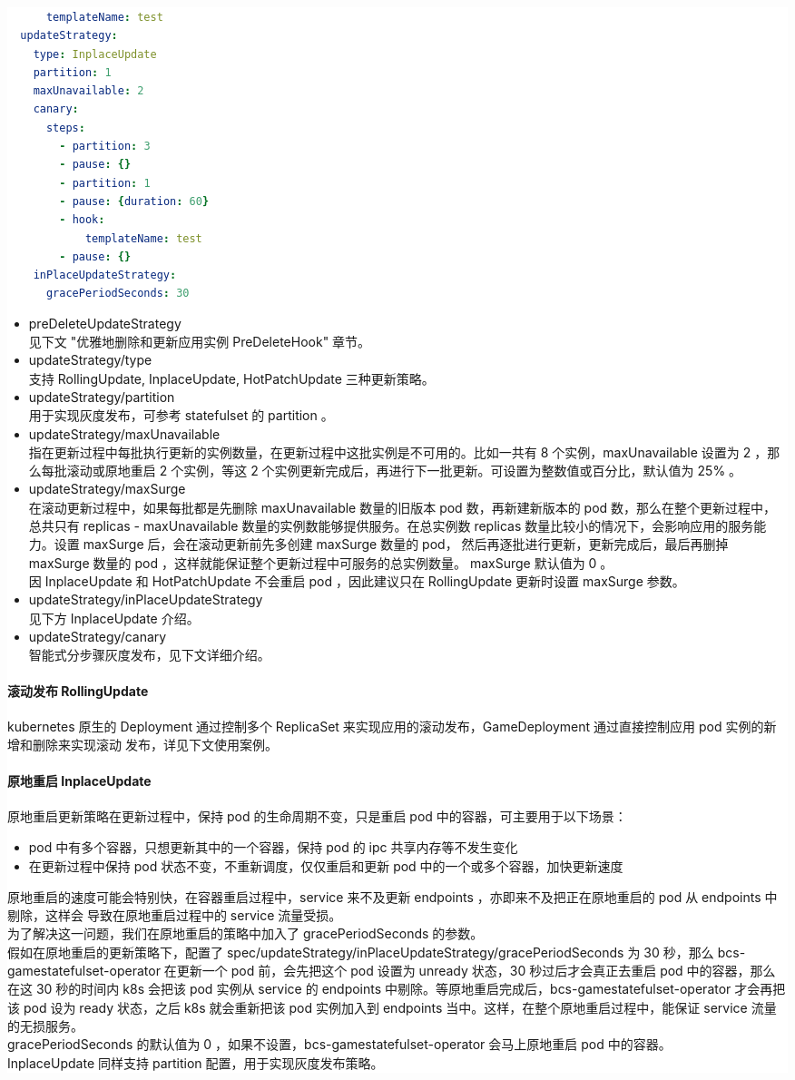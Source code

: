 ```yaml
      templateName: test
  updateStrategy:
    type: InplaceUpdate
    partition: 1
    maxUnavailable: 2
    canary:
      steps:
        - partition: 3
        - pause: {}
        - partition: 1
        - pause: {duration: 60}
        - hook:
            templateName: test
        - pause: {}
    inPlaceUpdateStrategy:
      gracePeriodSeconds: 30
```

* preDeleteUpdateStrategy  
见下文 "优雅地删除和更新应用实例 PreDeleteHook" 章节。  
* updateStrategy/type  
支持 RollingUpdate, InplaceUpdate, HotPatchUpdate 三种更新策略。  
* updateStrategy/partition  
用于实现灰度发布，可参考 statefulset 的 partition 。
* updateStrategy/maxUnavailable  
指在更新过程中每批执行更新的实例数量，在更新过程中这批实例是不可用的。比如一共有 8 个实例，maxUnavailable 设置为 2 ，那么每批滚动或原地重启 2 
个实例，等这 2 个实例更新完成后，再进行下一批更新。可设置为整数值或百分比，默认值为 25% 。
* updateStrategy/maxSurge  
在滚动更新过程中，如果每批都是先删除 maxUnavailable 数量的旧版本 pod 数，再新建新版本的 pod 数，那么在整个更新过程中，总共只有 replicas - maxUnavailable
数量的实例数能够提供服务。在总实例数 replicas 数量比较小的情况下，会影响应用的服务能力。设置 maxSurge 后，会在滚动更新前先多创建 maxSurge 数量的 pod，
然后再逐批进行更新，更新完成后，最后再删掉 maxSurge 数量的 pod ，这样就能保证整个更新过程中可服务的总实例数量。 maxSurge 默认值为 0 。  
因 InplaceUpdate 和 HotPatchUpdate 不会重启 pod ，因此建议只在 RollingUpdate 更新时设置 maxSurge 参数。  
* updateStrategy/inPlaceUpdateStrategy  
见下方 InplaceUpdate 介绍。  
* updateStrategy/canary  
智能式分步骤灰度发布，见下文详细介绍。  

#### 滚动发布 RollingUpdate
kubernetes 原生的 Deployment 通过控制多个 ReplicaSet 来实现应用的滚动发布，GameDeployment 通过直接控制应用 pod 实例的新增和删除来实现滚动
发布，详见下文使用案例。  

#### 原地重启 InplaceUpdate
原地重启更新策略在更新过程中，保持 pod 的生命周期不变，只是重启 pod 中的容器，可主要用于以下场景：  
* pod 中有多个容器，只想更新其中的一个容器，保持 pod 的 ipc 共享内存等不发生变化  
* 在更新过程中保持 pod 状态不变，不重新调度，仅仅重启和更新 pod 中的一个或多个容器，加快更新速度  

原地重启的速度可能会特别快，在容器重启过程中，service 来不及更新 endpoints ，亦即来不及把正在原地重启的 pod 从 endpoints 中剔除，这样会
导致在原地重启过程中的 service 流量受损。  
为了解决这一问题，我们在原地重启的策略中加入了 gracePeriodSeconds 的参数。  
假如在原地重启的更新策略下，配置了 spec/updateStrategy/inPlaceUpdateStrategy/gracePeriodSeconds 为 30 秒，那么 bcs-gamestatefulset-operator
在更新一个 pod 前，会先把这个 pod 设置为 unready 状态，30 秒过后才会真正去重启 pod 中的容器，那么在这 30 秒的时间内 k8s 会把该 pod 实例从
service 的 endpoints 中剔除。等原地重启完成后，bcs-gamestatefulset-operator 才会再把该 pod 设为 ready 状态，之后 k8s 就会重新把该 pod
实例加入到 endpoints 当中。这样，在整个原地重启过程中，能保证 service 流量的无损服务。  
gracePeriodSeconds 的默认值为 0 ，如果不设置，bcs-gamestatefulset-operator 会马上原地重启 pod 中的容器。  
InplaceUpdate 同样支持 partition 配置，用于实现灰度发布策略。  
